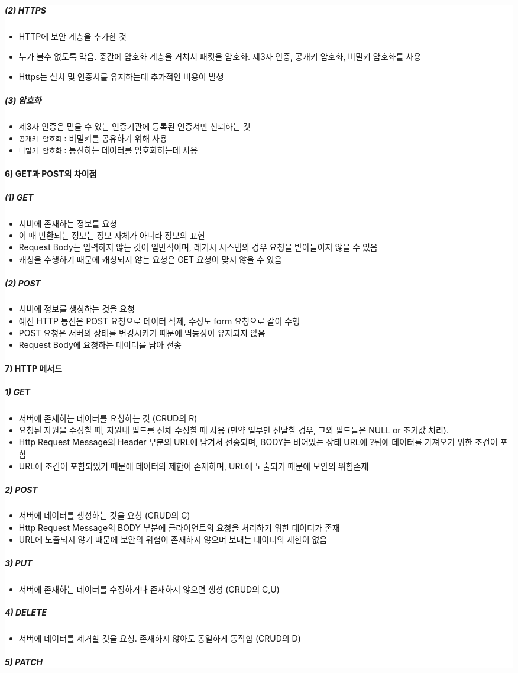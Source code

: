 ##### (2) HTTPS

*  HTTP에 보안 계층을 추가한 것

* 누가 볼수 없도록 막음. 중간에 암호화 계층을 거쳐서 패킷을 암호화. 제3자 인증, 공개키 암호화, 비밀키 암호화를 사용

- Https는 설치 및 인증서를 유지하는데 추가적인 비용이 발생

##### (3) 암호화

* 제3자 인증은 믿을 수 있는 인증기관에 등록된 인증서만 신뢰하는 것
* `공개키 암호화` : 비밀키를 공유하기 위해 사용
* `비밀키 암호화` : 통신하는 데이터를 암호화하는데 사용



 

#### 6) GET과 POST의 차이점

##### (1) GET

* 서버에 존재하는 정보를 요청
* 이 때 반환되는 정보는 정보 자체가 아니라 정보의 표현
* Request Body는 입력하지 않는 것이 일반적이며, 레거시 시스템의 경우 요청을 받아들이지 않을 수 있음
* 캐싱을 수행하기 때문에 캐싱되지 않는 요청은 GET 요청이 맞지 않을 수 있음

##### (2) POST

* 서버에 정보를 생성하는 것을 요청
* 예전 HTTP 통신은 POST 요청으로 데이터 삭제, 수정도 form 요청으로 같이 수행 
* POST 요청은 서버의 상태를 변경시키기 때문에 멱등성이 유지되지 않음
* Request Body에 요청하는 데이터를 담아 전송

 

#### 7) HTTP 메서드

##### 1) GET 

* 서버에 존재하는 데이터를 요청하는 것 (CRUD의 R) 
* 요청된 자원을 수정할 때, 자원내 필드를 전체 수정할 때 사용 (만약 일부만 전달할 경우, 그외 필드들은 NULL or 초기값 처리).
* Http Request Message의 Header 부분의 URL에 담겨서 전송되며, BODY는 비어있는 상태 URL에 ?뒤에 데이터를 가져오기 위한 조건이 포함
* URL에 조건이 포함되었기 때문에 데이터의 제한이 존재하며, URL에 노출되기 때문에 보안의 위험존재

##### 2) POST 

* 서버에 데이터를 생성하는 것을 요청 (CRUD의 C) 
* Http Request Message의 BODY 부분에 클라이언트의 요청을 처리하기 위한 데이터가 존재
* URL에 노출되지 않기 때문에 보안의 위험이 존재하지 않으며 보내는 데이터의 제한이 없음

##### 3) PUT  

* 서버에 존재하는 데이터를 수정하거나 존재하지 않으면 생성 (CRUD의 C,U)

##### 4) DELETE 

* 서버에 데이터를 제거할 것을 요청. 존재하지 않아도 동일하게 동작합 (CRUD의 D)

##### 5) PATCH
